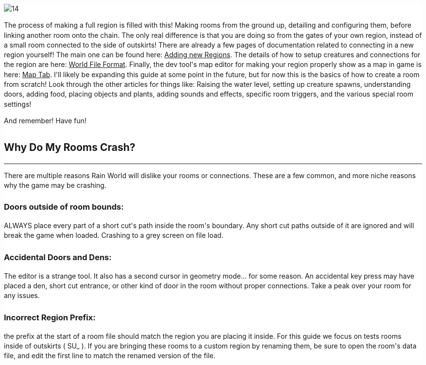
![14](../../assets/regionDevelopment/regionGroundUp/14.png)

The process of making a full region is filled with this! Making rooms from the ground up, detailing and configuring them, before linking another room onto the chain. The only real difference is that you are doing so from the gates of your own region, instead of a small room connected to the side of outskirts! There are already a few pages of documentation related to connecting in a new region yourself! The main one can be found here: [Adding new Regions](Adding-A-New-Region.html). The details of how to setup creatures and connections for the region are here: [World File Format](World-File-Format.html). Finally, the dev tool's map editor for making your region properly show as a map in game is here: [Map Tab](dev-tools/Map.html). I'll likely be expanding this guide at some point in the future, but for now this is the basics of how to create a room from scratch! Look through the other articles for things like: Raising the water level, setting up creature spawns, understanding doors, adding food, placing objects and plants, adding sounds and effects, specific room triggers, and the various special room settings!

And remember! Have fun!



## Why Do My Rooms Crash?

---

There are multiple reasons Rain World will dislike your rooms or connections. These are a few common, and more niche reasons why the game may be crashing.

### Doors outside of room bounds:

ALWAYS place every part of a short cut's path inside the room's boundary. Any short cut paths outside of it are ignored and will break the game when loaded. Crashing to a grey screen on file load.

### Accidental Doors and Dens:

The editor is a strange tool. It also has a second cursor in geometry mode... for some reason. An accidental key press may have placed a den, short cut entrance, or other kind of door in the room without proper connections. Take a peak over your room for any issues.

### Incorrect Region Prefix:

the prefix at the start of a room file should match the region you are placing it inside. For this guide we focus on tests rooms inside of outskirts ( SU_ ). If you are bringing these rooms to a custom region by renaming them, be sure to open the room's data file, and edit the first line to match the renamed version of the file.